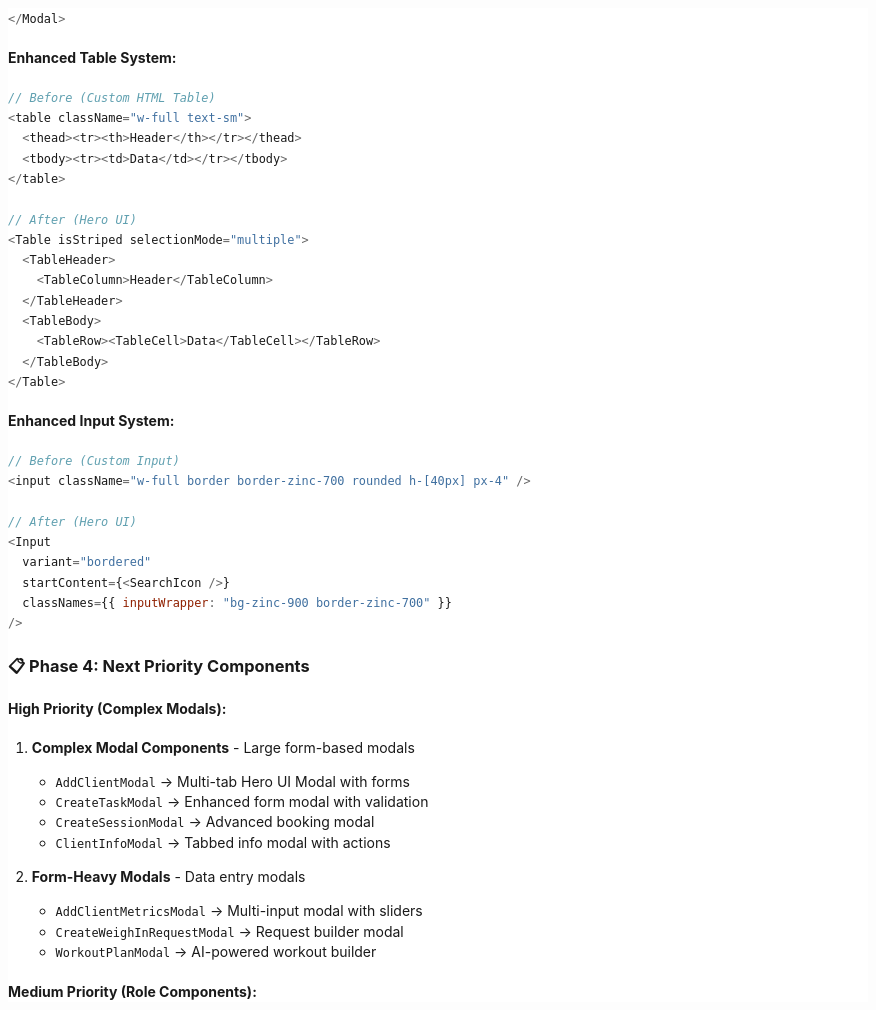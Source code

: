 ```javascript
</Modal>
```

#### **Enhanced Table System:**

```javascript
// Before (Custom HTML Table)
<table className="w-full text-sm">
  <thead><tr><th>Header</th></tr></thead>
  <tbody><tr><td>Data</td></tr></tbody>
</table>

// After (Hero UI)
<Table isStriped selectionMode="multiple">
  <TableHeader>
    <TableColumn>Header</TableColumn>
  </TableHeader>
  <TableBody>
    <TableRow><TableCell>Data</TableCell></TableRow>
  </TableBody>
</Table>
```

#### **Enhanced Input System:**

```javascript
// Before (Custom Input)
<input className="w-full border border-zinc-700 rounded h-[40px] px-4" />

// After (Hero UI)
<Input
  variant="bordered"
  startContent={<SearchIcon />}
  classNames={{ inputWrapper: "bg-zinc-900 border-zinc-700" }}
/>
```

### 📋 **Phase 4: Next Priority Components**

#### **High Priority (Complex Modals):**

1. **Complex Modal Components** - Large form-based modals

   - `AddClientModal` → Multi-tab Hero UI Modal with forms
   - `CreateTaskModal` → Enhanced form modal with validation
   - `CreateSessionModal` → Advanced booking modal
   - `ClientInfoModal` → Tabbed info modal with actions

2. **Form-Heavy Modals** - Data entry modals
   - `AddClientMetricsModal` → Multi-input modal with sliders
   - `CreateWeighInRequestModal` → Request builder modal
   - `WorkoutPlanModal` → AI-powered workout builder

#### **Medium Priority (Role Components):**
